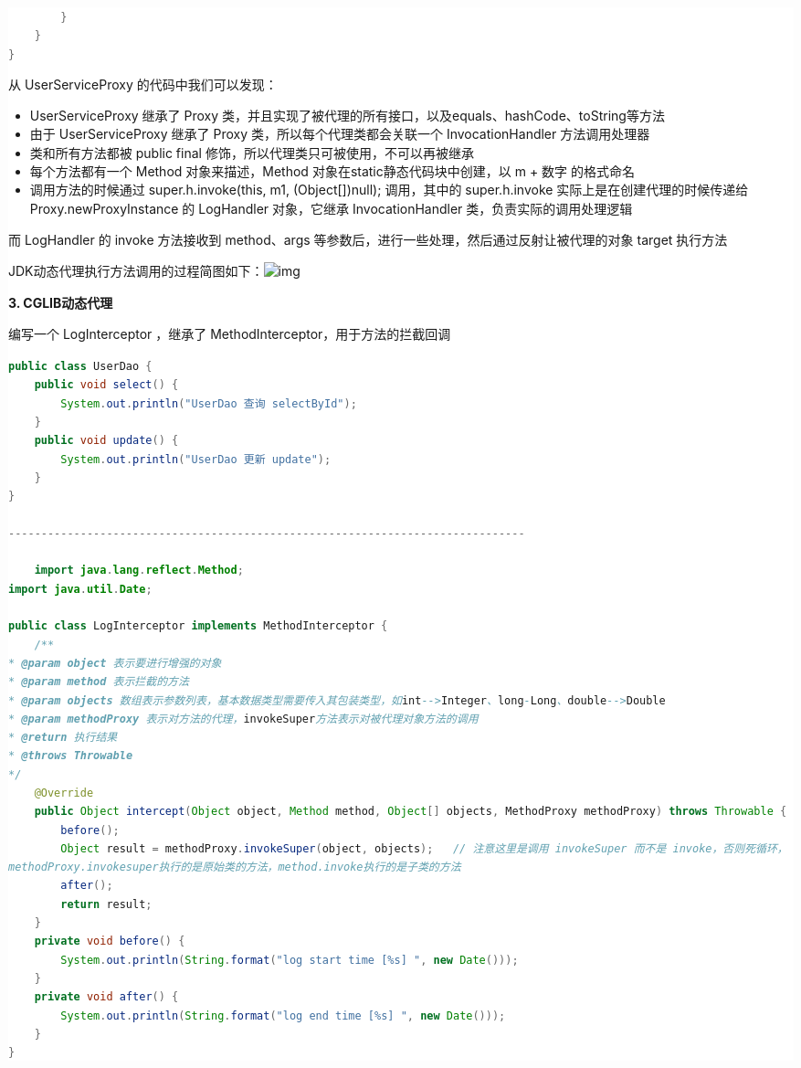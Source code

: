 ```java
        }
    }
}
```

从 UserServiceProxy 的代码中我们可以发现：

- UserServiceProxy 继承了 Proxy 类，并且实现了被代理的所有接口，以及equals、hashCode、toString等方法
- 由于 UserServiceProxy 继承了 Proxy 类，所以每个代理类都会关联一个 InvocationHandler 方法调用处理器
- 类和所有方法都被 public final 修饰，所以代理类只可被使用，不可以再被继承
- 每个方法都有一个 Method 对象来描述，Method 对象在static静态代码块中创建，以 m + 数字 的格式命名
- 调用方法的时候通过 super.h.invoke(this, m1, (Object[])null); 调用，其中的 super.h.invoke 实际上是在创建代理的时候传递给 Proxy.newProxyInstance 的 LogHandler 对象，它继承 InvocationHandler 类，负责实际的调用处理逻辑

而 LogHandler 的 invoke 方法接收到 method、args 等参数后，进行一些处理，然后通过反射让被代理的对象 target 执行方法

JDK动态代理执行方法调用的过程简图如下：![img](https://cdn.nlark.com/yuque/0/2023/png/2476458/1672662521231-405e6fc3-2931-417a-bb1e-767b94210c3b.png)

**3. CGLIB动态代理**

编写一个 LogInterceptor ，继承了 MethodInterceptor，用于方法的拦截回调

```java
public class UserDao {
    public void select() {
        System.out.println("UserDao 查询 selectById");
    }
    public void update() {
        System.out.println("UserDao 更新 update");
    }
}

-------------------------------------------------------------------------------

    import java.lang.reflect.Method;
import java.util.Date;

public class LogInterceptor implements MethodInterceptor {
    /**
* @param object 表示要进行增强的对象
* @param method 表示拦截的方法
* @param objects 数组表示参数列表，基本数据类型需要传入其包装类型，如int-->Integer、long-Long、double-->Double
* @param methodProxy 表示对方法的代理，invokeSuper方法表示对被代理对象方法的调用
* @return 执行结果
* @throws Throwable
*/
    @Override
    public Object intercept(Object object, Method method, Object[] objects, MethodProxy methodProxy) throws Throwable {
        before();
        Object result = methodProxy.invokeSuper(object, objects);   // 注意这里是调用 invokeSuper 而不是 invoke，否则死循环，methodProxy.invokesuper执行的是原始类的方法，method.invoke执行的是子类的方法
        after();
        return result;
    }
    private void before() {
        System.out.println(String.format("log start time [%s] ", new Date()));
    }
    private void after() {
        System.out.println(String.format("log end time [%s] ", new Date()));
    }
}
```

